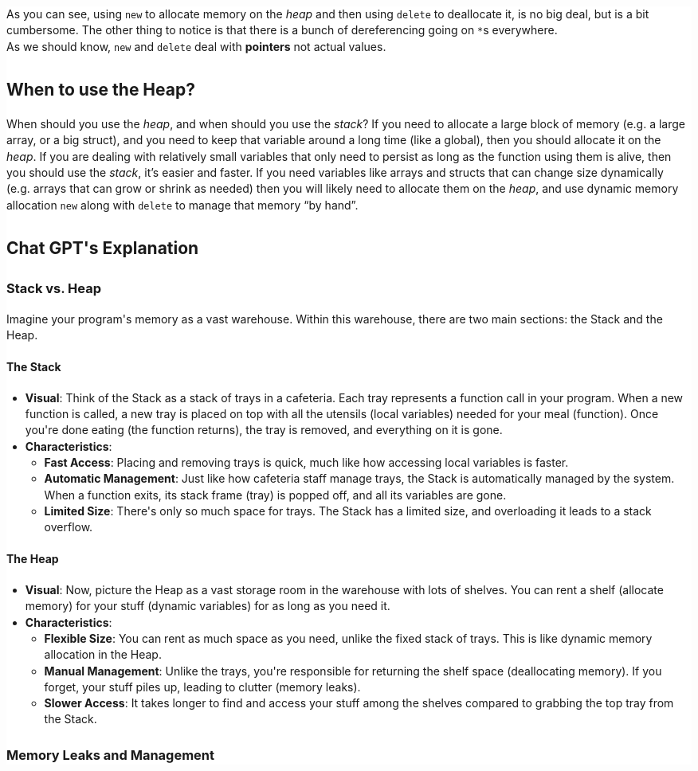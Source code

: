 As you can see, using `new` to allocate memory on the *heap* and then using `delete` to deallocate
it, is no big deal, but is a bit cumbersome. The other thing to notice is that there is a bunch of
dereferencing going on `*`s everywhere.  
As we should know, `new` and `delete` deal with **pointers** not actual values.

## When to use the Heap?

When should you use the *heap*, and when should you use the *stack*? If you need to allocate a large
block of memory (e.g. a large array, or a big struct), and you need to keep that variable around a
long time (like a global), then you should allocate it on the *heap*. If you are dealing with
relatively small variables that only need to persist as long as the function using them is alive,
then you should use the *stack*, it’s easier and faster. If you need variables like arrays and
structs that can change size dynamically (e.g. arrays that can grow or shrink as needed) then you
will likely need to allocate them on the *heap*, and use dynamic memory allocation `new` along with
`delete` to manage that memory “by hand”.


## Chat GPT's Explanation 

### Stack vs. Heap

Imagine your program's memory as a vast warehouse. Within this warehouse, there are two main sections: the Stack and the Heap.

#### The Stack
- **Visual**: Think of the Stack as a stack of trays in a cafeteria. Each tray represents a function call in your program. When a new function is called, a new tray is placed on top with all the utensils (local variables) needed for your meal (function). Once you're done eating (the function returns), the tray is removed, and everything on it is gone.
- **Characteristics**:
  - **Fast Access**: Placing and removing trays is quick, much like how accessing local variables is faster.
  - **Automatic Management**: Just like how cafeteria staff manage trays, the Stack is automatically managed by the system. When a function exits, its stack frame (tray) is popped off, and all its variables are gone.
  - **Limited Size**: There's only so much space for trays. The Stack has a limited size, and overloading it leads to a stack overflow.

#### The Heap
- **Visual**: Now, picture the Heap as a vast storage room in the warehouse with lots of shelves. You can rent a shelf (allocate memory) for your stuff (dynamic variables) for as long as you need it.
- **Characteristics**:
  - **Flexible Size**: You can rent as much space as you need, unlike the fixed stack of trays. This is like dynamic memory allocation in the Heap.
  - **Manual Management**: Unlike the trays, you're responsible for returning the shelf space (deallocating memory). If you forget, your stuff piles up, leading to clutter (memory leaks).
  - **Slower Access**: It takes longer to find and access your stuff among the shelves compared to grabbing the top tray from the Stack.

### Memory Leaks and Management
